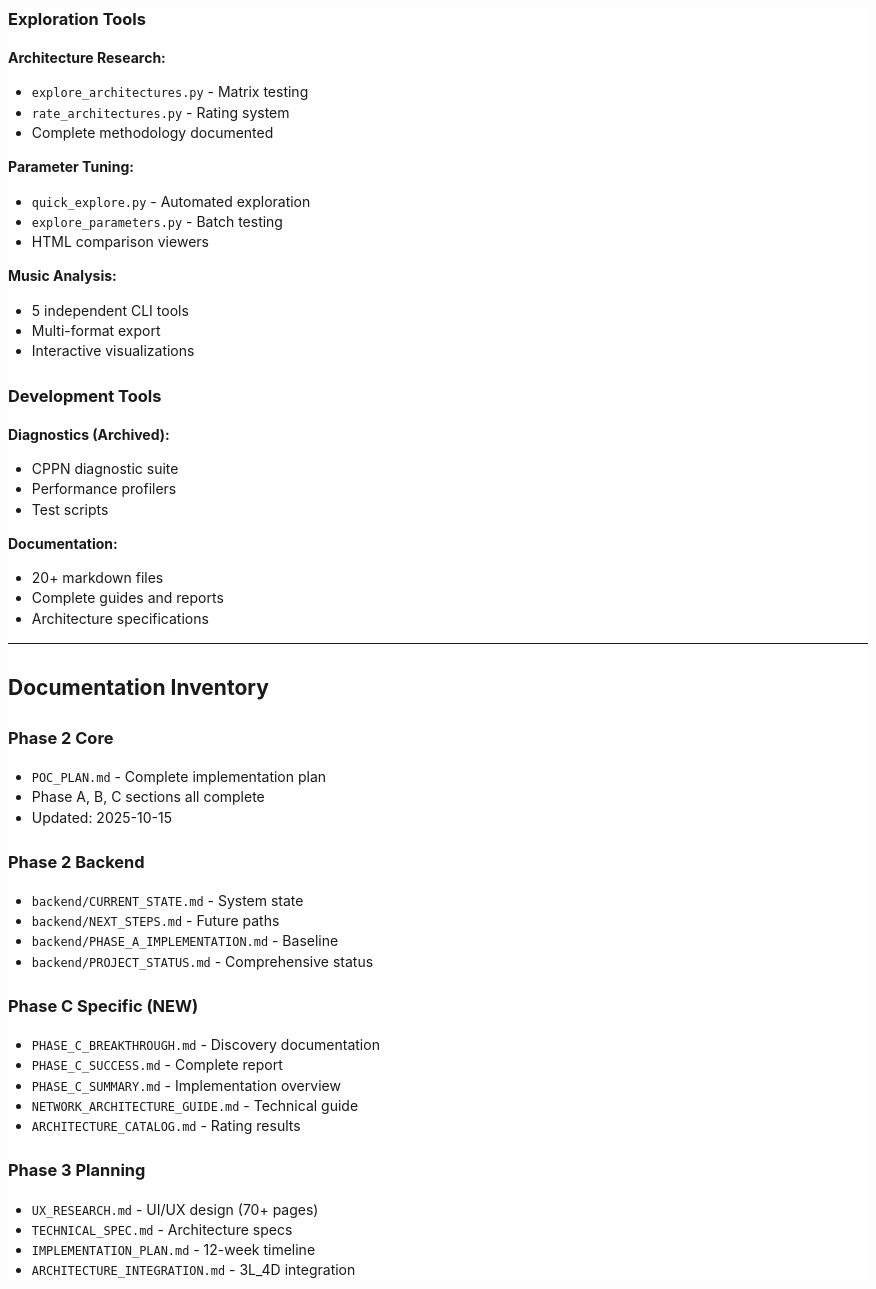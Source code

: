 ### Exploration Tools

**Architecture Research:**
- `explore_architectures.py` - Matrix testing
- `rate_architectures.py` - Rating system
- Complete methodology documented

**Parameter Tuning:**
- `quick_explore.py` - Automated exploration
- `explore_parameters.py` - Batch testing
- HTML comparison viewers

**Music Analysis:**
- 5 independent CLI tools
- Multi-format export
- Interactive visualizations

### Development Tools

**Diagnostics (Archived):**
- CPPN diagnostic suite
- Performance profilers
- Test scripts

**Documentation:**
- 20+ markdown files
- Complete guides and reports
- Architecture specifications

---

## Documentation Inventory

### Phase 2 Core
- `POC_PLAN.md` - Complete implementation plan
- Phase A, B, C sections all complete
- Updated: 2025-10-15

### Phase 2 Backend
- `backend/CURRENT_STATE.md` - System state
- `backend/NEXT_STEPS.md` - Future paths
- `backend/PHASE_A_IMPLEMENTATION.md` - Baseline
- `backend/PROJECT_STATUS.md` - Comprehensive status

### Phase C Specific (NEW)
- `PHASE_C_BREAKTHROUGH.md` - Discovery documentation
- `PHASE_C_SUCCESS.md` - Complete report
- `PHASE_C_SUMMARY.md` - Implementation overview
- `NETWORK_ARCHITECTURE_GUIDE.md` - Technical guide
- `ARCHITECTURE_CATALOG.md` - Rating results

### Phase 3 Planning
- `UX_RESEARCH.md` - UI/UX design (70+ pages)
- `TECHNICAL_SPEC.md` - Architecture specs
- `IMPLEMENTATION_PLAN.md` - 12-week timeline
- `ARCHITECTURE_INTEGRATION.md` - 3L_4D integration
